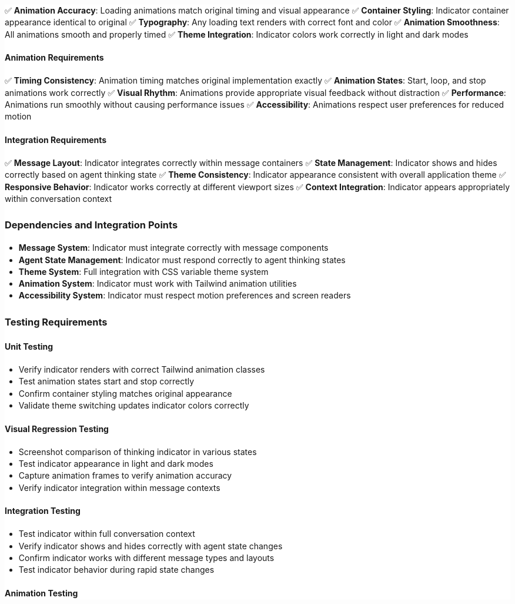 ✅ **Animation Accuracy**: Loading animations match original timing and visual appearance
✅ **Container Styling**: Indicator container appearance identical to original
✅ **Typography**: Any loading text renders with correct font and color
✅ **Animation Smoothness**: All animations smooth and properly timed
✅ **Theme Integration**: Indicator colors work correctly in light and dark modes

#### Animation Requirements

✅ **Timing Consistency**: Animation timing matches original implementation exactly
✅ **Animation States**: Start, loop, and stop animations work correctly
✅ **Visual Rhythm**: Animations provide appropriate visual feedback without distraction
✅ **Performance**: Animations run smoothly without causing performance issues
✅ **Accessibility**: Animations respect user preferences for reduced motion

#### Integration Requirements

✅ **Message Layout**: Indicator integrates correctly within message containers
✅ **State Management**: Indicator shows and hides correctly based on agent thinking state
✅ **Theme Consistency**: Indicator appearance consistent with overall application theme
✅ **Responsive Behavior**: Indicator works correctly at different viewport sizes
✅ **Context Integration**: Indicator appears appropriately within conversation context

### Dependencies and Integration Points

- **Message System**: Indicator must integrate correctly with message components
- **Agent State Management**: Indicator must respond correctly to agent thinking states
- **Theme System**: Full integration with CSS variable theme system
- **Animation System**: Indicator must work with Tailwind animation utilities
- **Accessibility System**: Indicator must respect motion preferences and screen readers

### Testing Requirements

#### Unit Testing

- Verify indicator renders with correct Tailwind animation classes
- Test animation states start and stop correctly
- Confirm container styling matches original appearance
- Validate theme switching updates indicator colors correctly

#### Visual Regression Testing

- Screenshot comparison of thinking indicator in various states
- Test indicator appearance in light and dark modes
- Capture animation frames to verify animation accuracy
- Verify indicator integration within message contexts

#### Integration Testing

- Test indicator within full conversation context
- Verify indicator shows and hides correctly with agent state changes
- Confirm indicator works with different message types and layouts
- Test indicator behavior during rapid state changes

#### Animation Testing
